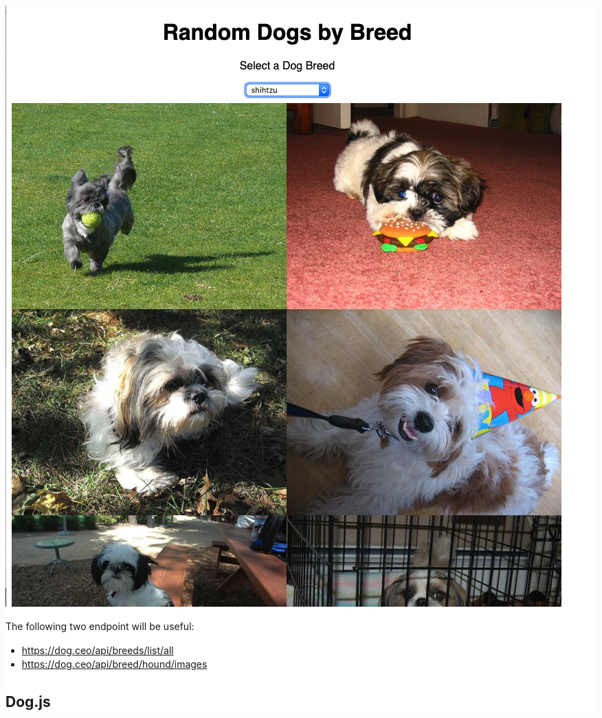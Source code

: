 ![randomDogsByBreedScreenshot](./assets/randomDogsByBreedScreenshot.png)

The following two endpoint will be useful:

- https://dog.ceo/api/breeds/list/all
- https://dog.ceo/api/breed/hound/images

## Dog.js
